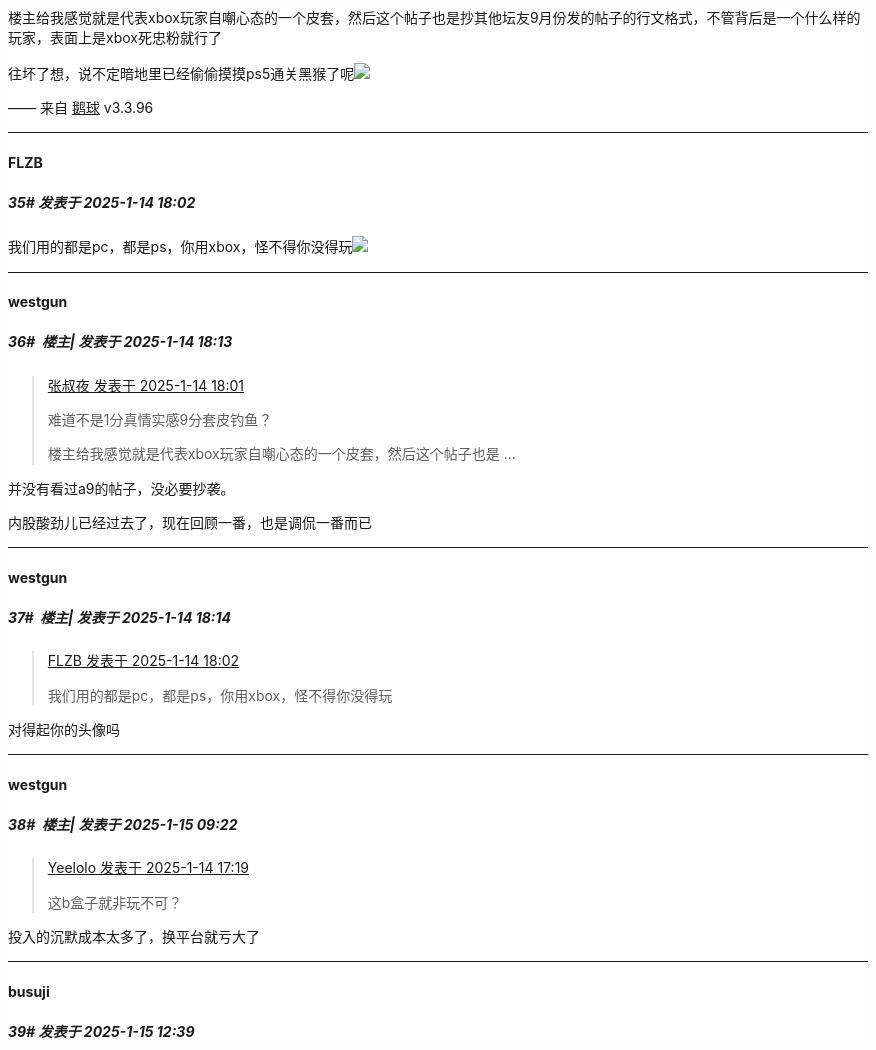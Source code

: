 楼主给我感觉就是代表xbox玩家自嘲心态的一个皮套，然后这个帖子也是抄其他坛友9月份发的帖子的行文格式，不管背后是一个什么样的玩家，表面上是xbox死忠粉就行了

往坏了想，说不定暗地里已经偷偷摸摸ps5通关黑猴了呢<img src="https://static.stage1st.com/image/smiley/face2017/027.png" referrerpolicy="no-referrer">

—— 来自 [鹅球](https://www.pgyer.com/GcUxKd4w) v3.3.96

*****

####  FLZB  
##### 35#       发表于 2025-1-14 18:02

我们用的都是pc，都是ps，你用xbox，怪不得你没得玩<img src="https://static.stage1st.com/image/smiley/face2017/067.png" referrerpolicy="no-referrer">

*****

####  westgun  
##### 36#         楼主| 发表于 2025-1-14 18:13

<blockquote><a href="httphttps://stage1st.com/2b/forum.php?mod=redirect&amp;goto=findpost&amp;pid=67180020&amp;ptid=2241758" target="_blank">张叔夜 发表于 2025-1-14 18:01</a>

难道不是1分真情实感9分套皮钓鱼？

楼主给我感觉就是代表xbox玩家自嘲心态的一个皮套，然后这个帖子也是 ...</blockquote>
并没有看过a9的帖子，没必要抄袭。

内股酸劲儿已经过去了，现在回顾一番，也是调侃一番而已

*****

####  westgun  
##### 37#         楼主| 发表于 2025-1-14 18:14

<blockquote><a href="httphttps://stage1st.com/2b/forum.php?mod=redirect&amp;goto=findpost&amp;pid=67180023&amp;ptid=2241758" target="_blank">FLZB 发表于 2025-1-14 18:02</a>

我们用的都是pc，都是ps，你用xbox，怪不得你没得玩</blockquote>
对得起你的头像吗

*****

####  westgun  
##### 38#         楼主| 发表于 2025-1-15 09:22

<blockquote><a href="httphttps://stage1st.com/2b/forum.php?mod=redirect&amp;goto=findpost&amp;pid=67179743&amp;ptid=2241758" target="_blank">Yeelolo 发表于 2025-1-14 17:19</a>

这b盒子就非玩不可？</blockquote>
投入的沉默成本太多了，换平台就亏大了

*****

####  busuji  
##### 39#       发表于 2025-1-15 12:39
